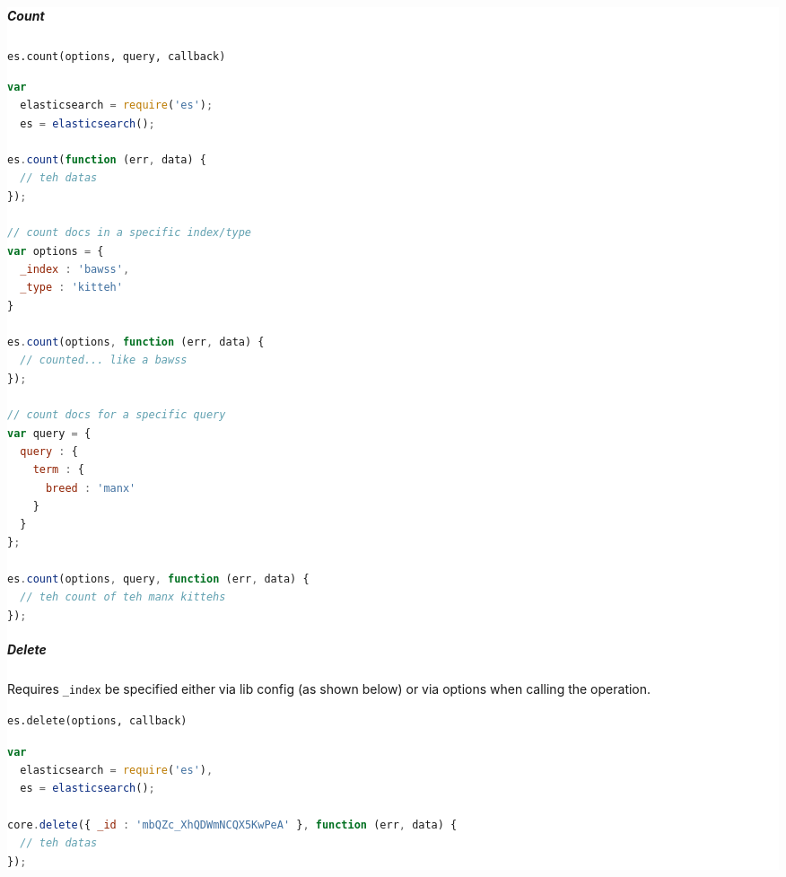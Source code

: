 ##### Count

`es.count(options, query, callback)`

```Javascript
var
  elasticsearch = require('es');
  es = elasticsearch();

es.count(function (err, data) {
  // teh datas
});

// count docs in a specific index/type
var options = {
  _index : 'bawss',
  _type : 'kitteh'
}

es.count(options, function (err, data) {
  // counted... like a bawss
});

// count docs for a specific query
var query = {
  query : {
    term : {
      breed : 'manx'
    }
  }
};

es.count(options, query, function (err, data) {
  // teh count of teh manx kittehs
});
```

##### Delete

Requires `_index` be specified either via lib config (as shown below) or via options when calling the operation.

`es.delete(options, callback)`

```Javascript
var
  elasticsearch = require('es'),
  es = elasticsearch();

core.delete({ _id : 'mbQZc_XhQDWmNCQX5KwPeA' }, function (err, data) {
  // teh datas
});
```
